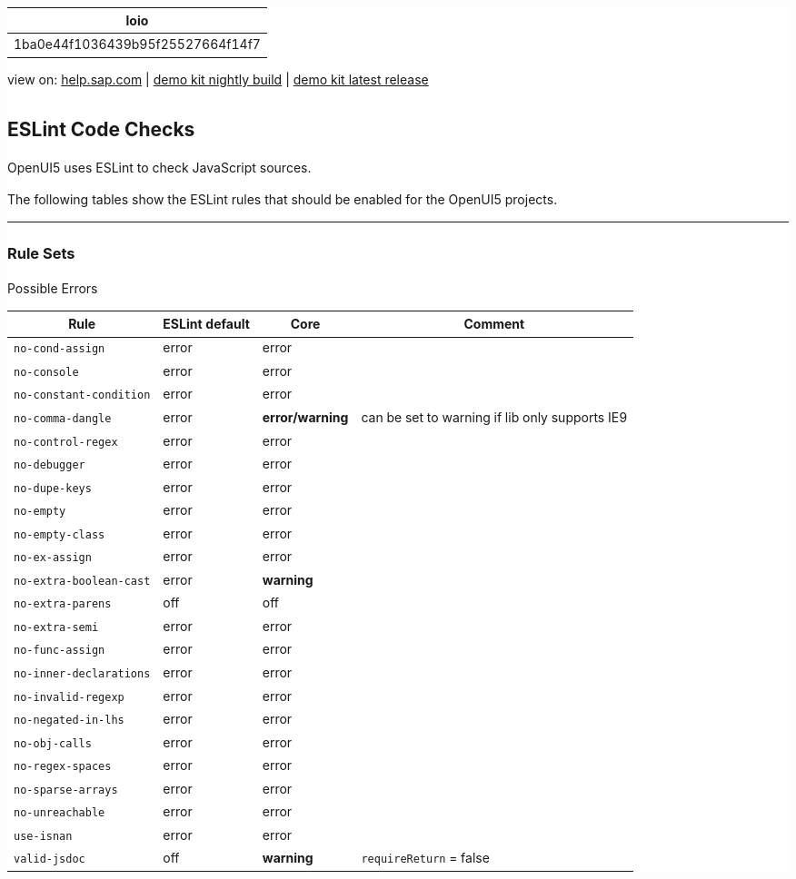 | loio |
| -----|
| 1ba0e44f1036439b95f25527664f14f7 |

<div id="loio">

view on: [help.sap.com](https://help.sap.com/viewer/DRAFT/3237636b137e43519a20ad5513c49ccb/latest/en-US/1ba0e44f1036439b95f25527664f14f7.html) | [demo kit nightly build](https://openui5nightly.hana.ondemand.com/#/topic/1ba0e44f1036439b95f25527664f14f7) | [demo kit latest release](https://openui5.hana.ondemand.com/#/topic/1ba0e44f1036439b95f25527664f14f7)</div>


## ESLint Code Checks

OpenUI5 uses ESLint to check JavaScript sources.

The following tables show the ESLint rules that should be enabled for the OpenUI5 projects.

***

### Rule Sets

Possible Errors<a name="loio1ba0e44f1036439b95f25527664f14f7__table_i4g_r3n_np"/>

|Rule|ESLint default|Core|Comment|
|----|--------------|----|-------|
|`no-cond-assign`|error|error| |
|`no-console`|error|error| |
|`no-constant-condition`|error|error| |
|`no-comma-dangle`|error|**error/warning**|can be set to warning if lib only supports IE9|
|`no-control-regex`|error|error| |
|`no-debugger`|error|error| |
|`no-dupe-keys`|error|error| |
|`no-empty`|error|error| |
|`no-empty-class`|error|error| |
|`no-ex-assign`|error|error| |
|`no-extra-boolean-cast`|error|**warning**| |
|`no-extra-parens`|off|off| |
|`no-extra-semi`|error|error| |
|`no-func-assign`|error|error| |
|`no-inner-declarations`|error|error| |
|`no-invalid-regexp`|error|error| |
|`no-negated-in-lhs`|error|error| |
|`no-obj-calls`|error|error| |
|`no-regex-spaces`|error|error| |
|`no-sparse-arrays`|error|error| |
|`no-unreachable`|error|error| |
|`use-isnan`|error|error| |
|`valid-jsdoc`|off|**warning**|`requireReturn` = false|